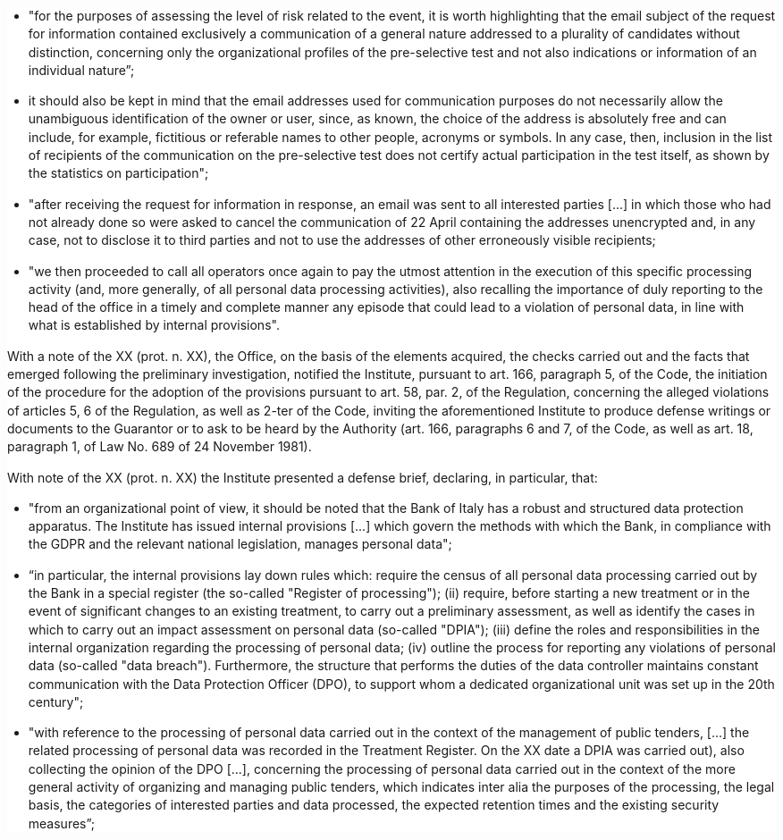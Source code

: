 - "for the purposes of assessing the level of risk related to the event, it is worth highlighting that the email subject of the request for information contained exclusively a communication of a general nature addressed to a plurality of candidates without distinction, concerning only the organizational profiles of the pre-selective test and not also indications or information of an individual nature”;

- it should also be kept in mind that the email addresses used for communication purposes do not necessarily allow the unambiguous identification of the owner or user, since, as known, the choice of the address is absolutely free and can include, for example, fictitious or referable names to other people, acronyms or symbols. In any case, then, inclusion in the list of recipients of the communication on the pre-selective test does not certify actual participation in the test itself, as shown by the statistics on participation";

- "after receiving the request for information in response, an email was sent to all interested parties \[...\] in which those who had not already done so were asked to cancel the communication of 22 April containing the addresses unencrypted and, in any case, not to disclose it to third parties and not to use the addresses of other erroneously visible recipients;

- "we then proceeded to call all operators once again to pay the utmost attention in the execution of this specific processing activity (and, more generally, of all personal data processing activities), also recalling the importance of duly reporting to the head of the office in a timely and complete manner any episode that could lead to a violation of personal data, in line with what is established by internal provisions".

With a note of the XX (prot. n. XX), the Office, on the basis of the elements acquired, the checks carried out and the facts that emerged following the preliminary investigation, notified the Institute, pursuant to art. 166, paragraph 5, of the Code, the initiation of the procedure for the adoption of the provisions pursuant to art. 58, par. 2, of the Regulation, concerning the alleged violations of articles 5, 6 of the Regulation, as well as 2-ter of the Code, inviting the aforementioned Institute to produce defense writings or documents to the Guarantor or to ask to be heard by the Authority (art. 166, paragraphs 6 and 7, of the Code, as well as art. 18, paragraph 1, of Law No. 689 of 24 November 1981).

With note of the XX (prot. n. XX) the Institute presented a defense brief, declaring, in particular, that:

- "from an organizational point of view, it should be noted that the Bank of Italy has a robust and structured data protection apparatus. The Institute has issued internal provisions \[...\] which govern the methods with which the Bank, in compliance with the GDPR and the relevant national legislation, manages personal data";

- “in particular, the internal provisions lay down rules which: require the census of all personal data processing carried out by the Bank in a special register (the so-called "Register of processing"); (ii) require, before starting a new treatment or in the event of significant changes to an existing treatment, to carry out a preliminary assessment, as well as identify the cases in which to carry out an impact assessment on personal data (so-called "DPIA"); (iii) define the roles and responsibilities in the internal organization regarding the processing of personal data; (iv) outline the process for reporting any violations of personal data (so-called "data breach"). Furthermore, the structure that performs the duties of the data controller maintains constant communication with the Data Protection Officer (DPO), to support whom a dedicated organizational unit was set up in the 20th century";

- "with reference to the processing of personal data carried out in the context of the management of public tenders, \[...\] the related processing of personal data was recorded in the Treatment Register. On the XX date a DPIA was carried out), also collecting the opinion of the DPO \[...\], concerning the processing of personal data carried out in the context of the more general activity of organizing and managing public tenders, which indicates inter alia the purposes of the processing, the legal basis, the categories of interested parties and data processed, the expected retention times and the existing security measures”;

